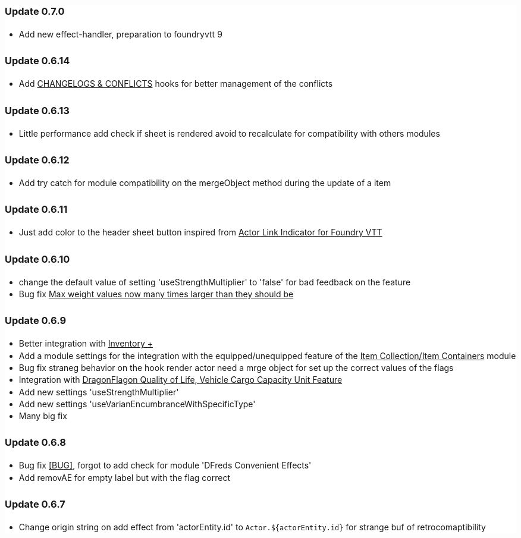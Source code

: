 ### Update 0.7.0

- Add new effect-handler, preparation to foundryvtt 9

### Update 0.6.14

- Add [CHANGELOGS & CONFLICTS](https://github.com/theripper93/libChangelogs) hooks for better management of the conflicts

### Update 0.6.13

- Little performance add check if sheet is rendered avoid to recalculate for compatibility with others modules

### Update 0.6.12

- Add try catch for module compatibility on the mergeObject method during the update of a item

### Update 0.6.11

- Just add color to the header sheet button inspired from [Actor Link Indicator for Foundry VTT](https://github.com/saif-ellafi/foundryvtt-actor-link-indicator)

### Update 0.6.10

- change the default value of setting 'useStrengthMultiplier' to 'false' for bad feedback on the feature
- Bug fix [Max weight values now many times larger than they should be](https://github.com/VanirDev/VariantEncumbrance/issues/54)

### Update 0.6.9

- Better integration with [Inventory +](https://github.com/syl3r86/inventory-plus)
- Add a module settings for the integration with the equipped/unequipped feature of the [Item Collection/Item Containers](https://foundryvtt.com/packages/itemcollection) module
- Bug fix straneg behavior on the hook render actor need a mrge object for set up the correct values of the flags
- Integration with [DragonFlagon Quality of Life, Vehicle Cargo Capacity Unit Feature](https://github.com/flamewave000/dragonflagon-fvtt/blob/master/df-qol/README.md#vehicle-cargo-capacity-unit)
- Add new settings 'useStrengthMultiplier'
- Add new settings 'useVarianEncumbranceWithSpecificType'
- Many big fix

### Update 0.6.8

- Bug fix [[BUG]](https://github.com/VanirDev/VariantEncumbrance/issues/52), forgot to add check for module 'DFreds Convenient Effects'
- Add removAE for empty label but with the flag correct

### Update 0.6.7

- Change origin string on add effect from 'actorEntity.id' to `Actor.${actorEntity.id}` for strange buf of retrocomaptibility
